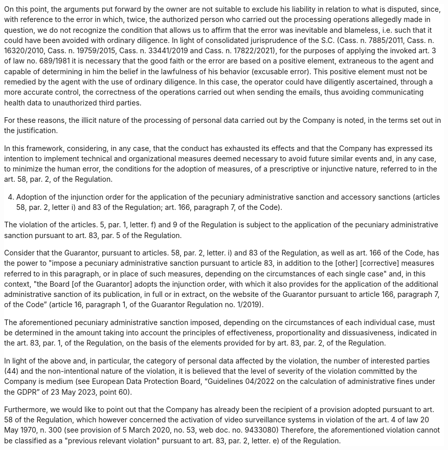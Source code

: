 On this point, the arguments put forward by the owner are not suitable to exclude his liability in relation to what is disputed, since, with reference to the error in which, twice, the authorized person who carried out the processing operations allegedly made in question, we do not recognize the condition that allows us to affirm that the error was inevitable and blameless, i.e. such that it could have been avoided with ordinary diligence. In light of consolidated jurisprudence of the S.C. (Cass. n. 7885/2011, Cass. n. 16320/2010, Cass. n. 19759/2015, Cass. n. 33441/2019 and Cass. n. 17822/2021), for the purposes of applying the invoked art. 3 of law no. 689/1981 it is necessary that the good faith or the error are based on a positive element, extraneous to the agent and capable of determining in him the belief in the lawfulness of his behavior (excusable error). This positive element must not be remedied by the agent with the use of ordinary diligence. In this case, the operator could have diligently ascertained, through a more accurate control, the correctness of the operations carried out when sending the emails, thus avoiding communicating health data to unauthorized third parties.

For these reasons, the illicit nature of the processing of personal data carried out by the Company is noted, in the terms set out in the justification.

In this framework, considering, in any case, that the conduct has exhausted its effects and that the Company has expressed its intention to implement technical and organizational measures deemed necessary to avoid future similar events and, in any case, to minimize the human error, the conditions for the adoption of measures, of a prescriptive or injunctive nature, referred to in the art. 58, par. 2, of the Regulation.

4. Adoption of the injunction order for the application of the pecuniary administrative sanction and accessory sanctions (articles 58, par. 2, letter i) and 83 of the Regulation; art. 166, paragraph 7, of the Code). 

The violation of the articles. 5, par. 1, letter. f) and 9 of the Regulation is subject to the application of the pecuniary administrative sanction pursuant to art. 83, par. 5 of the Regulation.

Consider that the Guarantor, pursuant to articles. 58, par. 2, letter. i) and 83 of the Regulation, as well as art. 166 of the Code, has the power to "impose a pecuniary administrative sanction pursuant to article 83, in addition to the \[other\] \[corrective\] measures referred to in this paragraph, or in place of such measures, depending on the circumstances of each single case" and, in this context, "the Board \[of the Guarantor\] adopts the injunction order, with which it also provides for the application of the additional administrative sanction of its publication, in full or in extract, on the website of the Guarantor pursuant to article 166, paragraph 7, of the Code” (article 16, paragraph 1, of the Guarantor Regulation no. 1/2019).

The aforementioned pecuniary administrative sanction imposed, depending on the circumstances of each individual case, must be determined in the amount taking into account the principles of effectiveness, proportionality and dissuasiveness, indicated in the art. 83, par. 1, of the Regulation, on the basis of the elements provided for by art. 83, par. 2, of the Regulation.

In light of the above and, in particular, the category of personal data affected by the violation, the number of interested parties (44) and the non-intentional nature of the violation, it is believed that the level of severity of the violation committed by the Company is medium (see European Data Protection Board, “Guidelines 04/2022 on the calculation of administrative fines under the GDPR” of 23 May 2023, point 60).

Furthermore, we would like to point out that the Company has already been the recipient of a provision adopted pursuant to art. 58 of the Regulation, which however concerned the activation of video surveillance systems in violation of the art. 4 of law 20 May 1970, n. 300 (see provision of 5 March 2020, no. 53, web doc. no. 9433080) Therefore, the aforementioned violation cannot be classified as a "previous relevant violation" pursuant to art. 83, par. 2, letter. e) of the Regulation.

